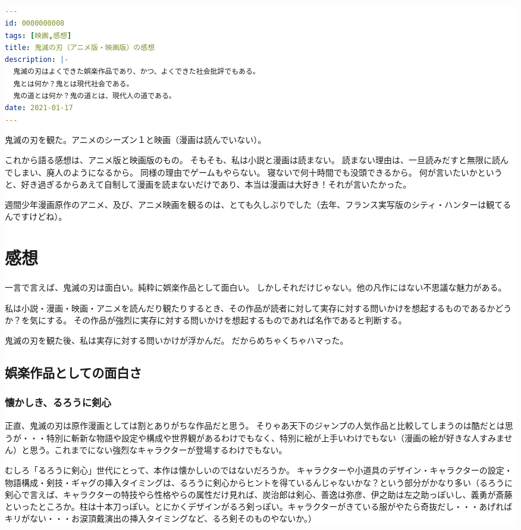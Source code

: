 ```yaml
---
id: 0000000008
tags: [映画,感想]
title: 鬼滅の刃（アニメ版・映画版）の感想
description: |-
  鬼滅の刃はよくできた娯楽作品であり、かつ、よくできた社会批評でもある。
  鬼とは何か？鬼とは現代社会である。
  鬼の道とは何か？鬼の道とは、現代人の道である。
date: 2021-01-17
---
```


<iframe style="width:120px;height:240px;" marginwidth="0" marginheight="0" scrolling="no" frameborder="0" src="//rcm-fe.amazon-adsystem.com/e/cm?lt1=_blank&bc1=000000&IS2=1&bg1=FFFFFF&fc1=000000&lc1=0000FF&t=taito062507-22&language=ja_JP&o=9&p=8&l=as4&m=amazon&f=ifr&ref=as_ss_li_til&asins=B07QFDRBJP&linkId=b7e3dfea53e7d3d176c87ee6e9932b43"></iframe>

鬼滅の刃を観た。アニメのシーズン１と映画（漫画は読んでいない）。

これから語る感想は、アニメ版と映画版のもの。
そもそも、私は小説と漫画は読まない。
読まない理由は、一旦読みだすと無限に読んでしまい、廃人のようになるから。
同様の理由でゲームもやらない。
寝ないで何十時間でも没頭できるから。
何が言いたいかというと、好き過ぎるからあえて自制して漫画を読まないだけであり、本当は漫画は大好き！それが言いたかった。

週間少年漫画原作のアニメ、及び、アニメ映画を観るのは、とても久しぶりでした（去年、フランス実写版のシティ・ハンターは観てるんですけどね）。

# 感想

一言で言えば、鬼滅の刃は面白い。純粋に娯楽作品として面白い。
しかしそれだけじゃない。他の凡作にはない不思議な魅力がある。

私は小説・漫画・映画・アニメを読んだり観たりするとき、その作品が読者に対して実存に対する問いかけを想起するものであるかどうか？を気にする。
その作品が強烈に実存に対する問いかけを想起するものであれば名作であると判断する。

鬼滅の刃を観た後、私は実存に対する問いかけが浮かんだ。
だからめちゃくちゃハマった。

## 娯楽作品としての面白さ

### 懐かしき、るろうに剣心

正直、鬼滅の刃は原作漫画としては割とありがちな作品だと思う。
そりゃあ天下のジャンプの人気作品と比較してしまうのは酷だとは思うが・・・特別に斬新な物語や設定や構成や世界観があるわけでもなく、特別に絵が上手いわけでもない（漫画の絵が好きな人すみません）と思う。これまでにない強烈なキャラクターが登場するわけでもない。

むしろ「るろうに剣心」世代にとって、本作は懐かしいのではないだろうか。
キャラクターや小道具のデザイン・キャラクターの設定・物語構成・剣技・ギャグの挿入タイミングは、るろうに剣心からヒントを得ているんじゃないかな？という部分がかなり多い（るろうに剣心で言えば、キャラクターの特技やら性格やらの属性だけ見れば、炭治郎は剣心、善逸は弥彦、伊之助は左之助っぽいし、義勇が斎藤といったところか。柱は十本刀っぽい。とにかくデザインがるろ剣っぽい。キャラクターがきている服がやたら奇抜だし・・・あげればキリがない・・・お涙頂戴演出の挿入タイミングなど、るろ剣そのものやないか。）
